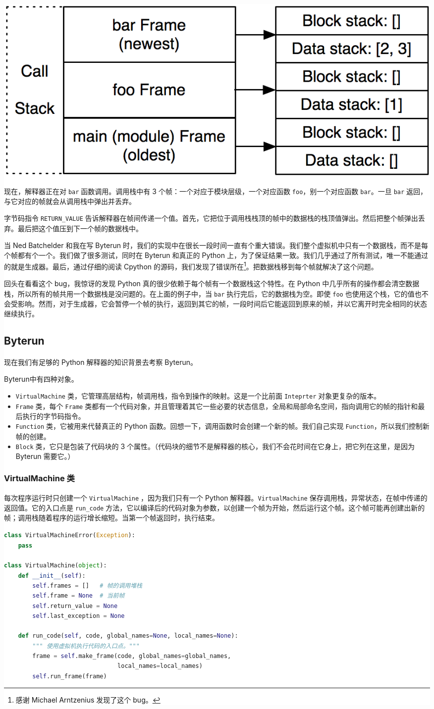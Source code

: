 ![](/interpreter/markdown/img/interpreter-callstack.png)

现在，解释器正在对 `bar` 函数调用。调用栈中有 3 个帧：一个对应于模块层级，一个对应函数 `foo`，别一个对应函数 `bar`。一旦 `bar` 返回，与它对应的帧就会从调用栈中弹出并丢弃。

字节码指令 `RETURN_VALUE` 告诉解释器在帧间传递一个值。首先，它把位于调用栈栈顶的帧中的数据栈的栈顶值弹出。然后把整个帧弹出丢弃。最后把这个值压到下一个帧的数据栈中。

当 Ned Batchelder 和我在写 Byterun 时，我们的实现中在很长一段时间一直有个重大错误。我们整个虚拟机中只有一个数据栈，而不是每个帧都有个一个。我们做了很多测试，同时在 Byterun 和真正的 Python 上，为了保证结果一致。我们几乎通过了所有测试，唯一不能通过的就是生成器。最后，通过仔细的阅读 Cpython 的源码，我们发现了错误所在[^thanks]。把数据栈移到每个帧就解决了这个问题。

[^thanks]:感谢 Michael Arntzenius 发现了这个 bug。

回头在看看这个 bug，我惊讶的发现 Python 真的很少依赖于每个帧有一个数据栈这个特性。在 Python 中几乎所有的操作都会清空数据栈，所以所有的帧共用一个数据栈是没问题的。在上面的例子中，当 `bar` 执行完后，它的数据栈为空。即使 `foo` 也使用这个栈，它的值也不会受影响。然而，对于生成器，它会暂停一个帧的执行，返回到其它的帧，一段时间后它能返回到原来的帧，并以它离开时完全相同的状态继续执行。

## Byterun

现在我们有足够的 Python 解释器的知识背景去考察 Byterun。

Byterun中有四种对象。

- `VirtualMachine` 类，它管理高层结构，帧调用栈，指令到操作的映射。这是一个比前面 `Inteprter` 对象更复杂的版本。
- `Frame` 类，每个 `Frame` 类都有一个代码对象，并且管理着其它一些必要的状态信息，全局和局部命名空间，指向调用它的帧的指针和最后执行的字节码指令。
- `Function` 类，它被用来代替真正的 Python 函数。回想一下，调用函数时会创建一个新的帧。我们自己实现 `Function`，所以我们控制新帧的创建。
- `Block` 类，它只是包装了代码块的 3 个属性。（代码块的细节不是解释器的核心，我们不会花时间在它身上，把它列在这里，是因为 Byterun 需要它。）

### VirtualMachine 类

每次程序运行时只创建一个 `VirtualMachine` ，因为我们只有一个 Python 解释器。`VirtualMachine` 保存调用栈，异常状态，在帧中传递的返回值。它的入口点是 `run_code` 方法，它以编译后的代码对象为参数，以创建一个帧为开始，然后运行这个帧。这个帧可能再创建出新的帧；调用栈随着程序的运行增长缩短。当第一个帧返回时，执行结束。

```py
class VirtualMachineError(Exception):
    pass

class VirtualMachine(object):
    def __init__(self):
        self.frames = []   # 帧的调用堆栈
        self.frame = None  # 当前帧
        self.return_value = None
        self.last_exception = None

    def run_code(self, code, global_names=None, local_names=None):
        """ 使用虚拟机执行代码的入口点。"""
        frame = self.make_frame(code, global_names=global_names, 
                                local_names=local_names)
        self.run_frame(frame)
```